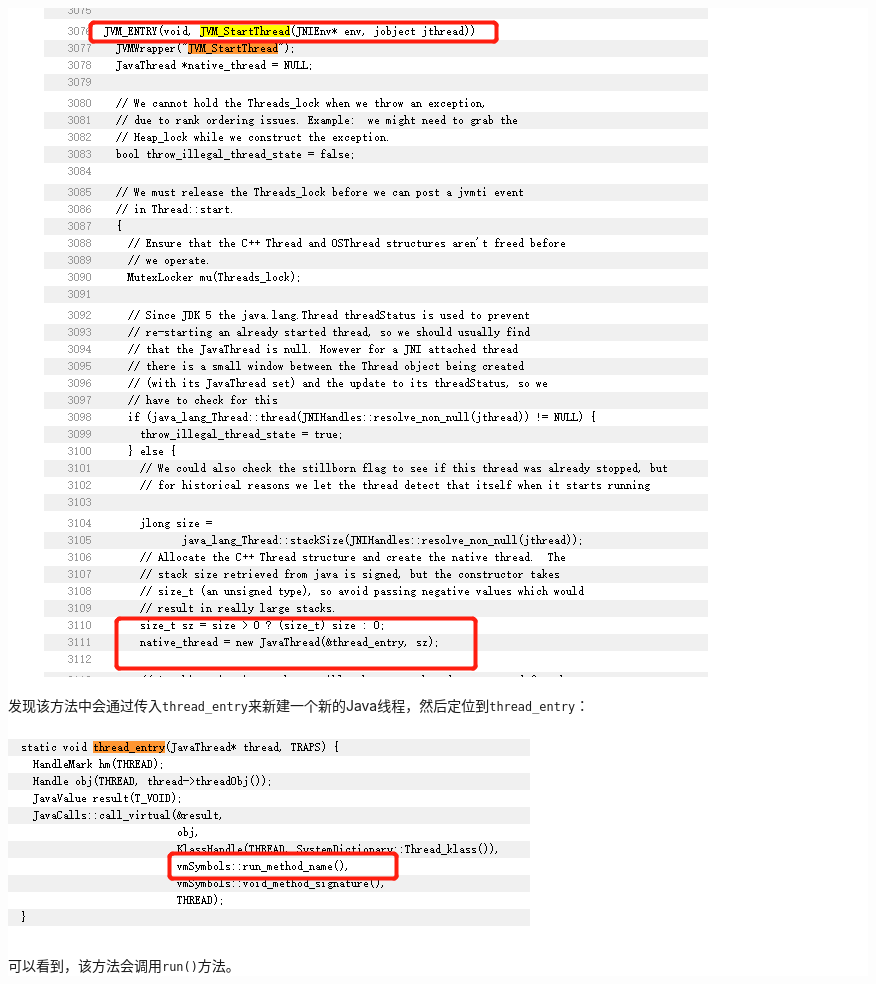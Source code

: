    ![1573807008902](assets/1573807008902.png)

   发现该方法中会通过传入`thread_entry`来新建一个新的Java线程，然后定位到`thread_entry`：

   ![1573807105506](assets/1573807105506.png)

   可以看到，该方法会调用`run()`方法。
